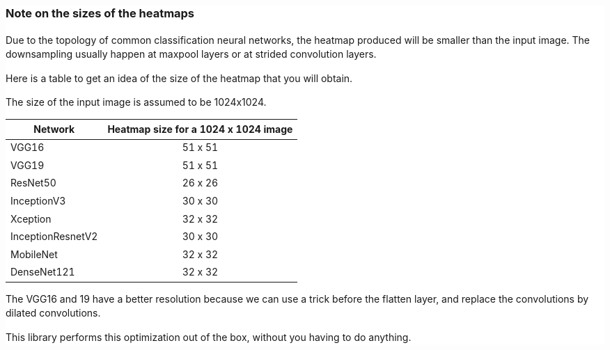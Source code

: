 ### Note on the sizes of the heatmaps

Due to the topology of common classification neural networks,
the heatmap produced will be smaller than the input image.
The downsampling usually happen at maxpool layers or at strided convolution
layers.

Here is a table to get an idea of the size of the heatmap that you will obtain.

The size of the input image is assumed to be 1024x1024.

| Network        | Heatmap size for a 1024 x 1024 image |
| ------------- |:-----------------------------------:|
| VGG16      | 51 x 51                      |
| VGG19 | 51 x 51                           |
| ResNet50      | 26 x 26                      |
| InceptionV3 | 30 x 30                         |
| Xception      | 32 x 32                     |
| InceptionResnetV2 | 30 x 30                           |
| MobileNet      | 32 x 32                     |
| DenseNet121 | 32 x 32                           |

The VGG16 and 19 have a better resolution because we can use a trick 
before the flatten layer, and replace the convolutions by dilated convolutions.

This library performs this optimization out of the box, without you having to do anything.
